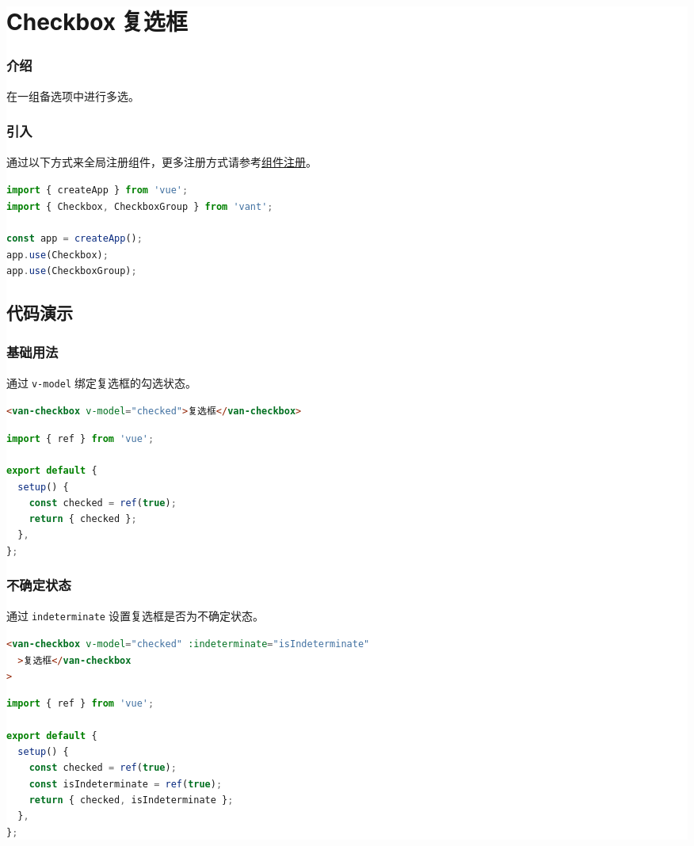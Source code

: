 # Checkbox 复选框

### 介绍

在一组备选项中进行多选。

### 引入

通过以下方式来全局注册组件，更多注册方式请参考[组件注册](#/zh-CN/advanced-usage#zu-jian-zhu-ce)。

```js
import { createApp } from 'vue';
import { Checkbox, CheckboxGroup } from 'vant';

const app = createApp();
app.use(Checkbox);
app.use(CheckboxGroup);
```

## 代码演示

### 基础用法

通过 `v-model` 绑定复选框的勾选状态。

```html
<van-checkbox v-model="checked">复选框</van-checkbox>
```

```js
import { ref } from 'vue';

export default {
  setup() {
    const checked = ref(true);
    return { checked };
  },
};
```

### 不确定状态

通过 `indeterminate` 设置复选框是否为不确定状态。

```html
<van-checkbox v-model="checked" :indeterminate="isIndeterminate"
  >复选框</van-checkbox
>
```

```js
import { ref } from 'vue';

export default {
  setup() {
    const checked = ref(true);
    const isIndeterminate = ref(true);
    return { checked, isIndeterminate };
  },
};
```
